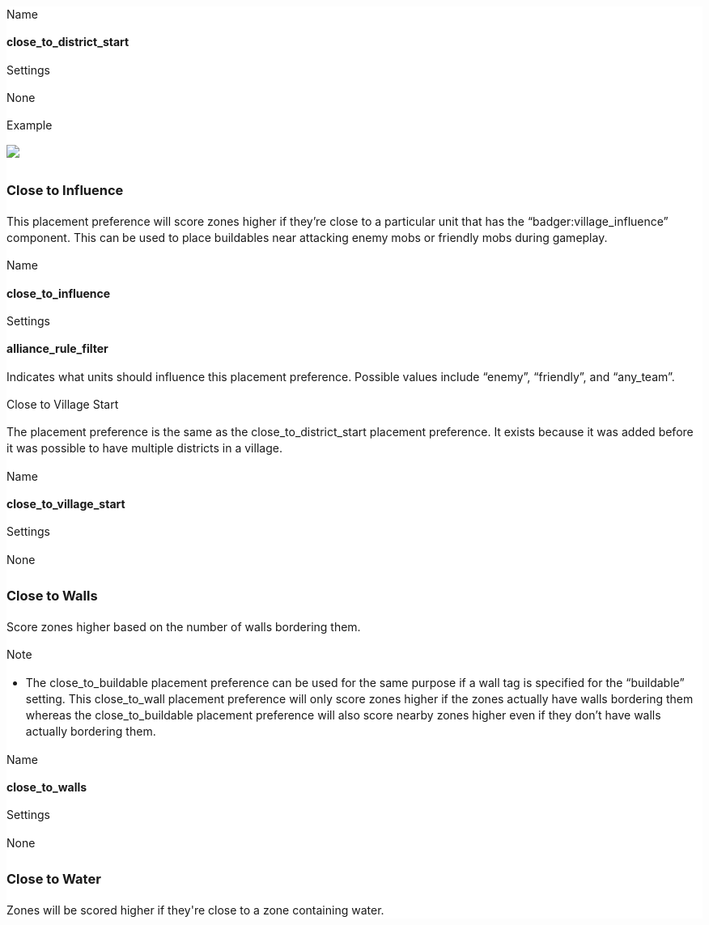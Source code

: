 Name

**close_to_district_start**

Settings

None

Example

![](images/village_generation/image25.png)

### Close to Influence 
This placement preference will score zones higher if they’re close to a particular unit that has the “badger:village_influence” component. This can be used to place buildables near attacking enemy mobs or friendly mobs during gameplay.

Name

**close_to_influence**

Settings

**alliance_rule_filter**

Indicates what units should influence this placement preference. Possible values include “enemy”, “friendly”, and “any_team”.

Close to Village Start

The placement preference is the same as the close_to_district_start placement preference. It exists because it was added before it was possible to have multiple districts in a village.

Name

**close_to_village_start**

Settings

None


### Close to Walls 
Score zones higher based on the number of walls bordering them.

Note
* The close_to_buildable placement preference can be used for the same purpose if a wall tag is specified for the “buildable” setting. This close_to_wall placement preference will only score zones higher if the zones actually have walls bordering them whereas the close_to_buildable placement preference will also score nearby zones higher even if they don’t have walls actually bordering them.

Name

**close_to_walls**

Settings

None

### Close to Water 
Zones will be scored higher if they're close to a zone containing water.
